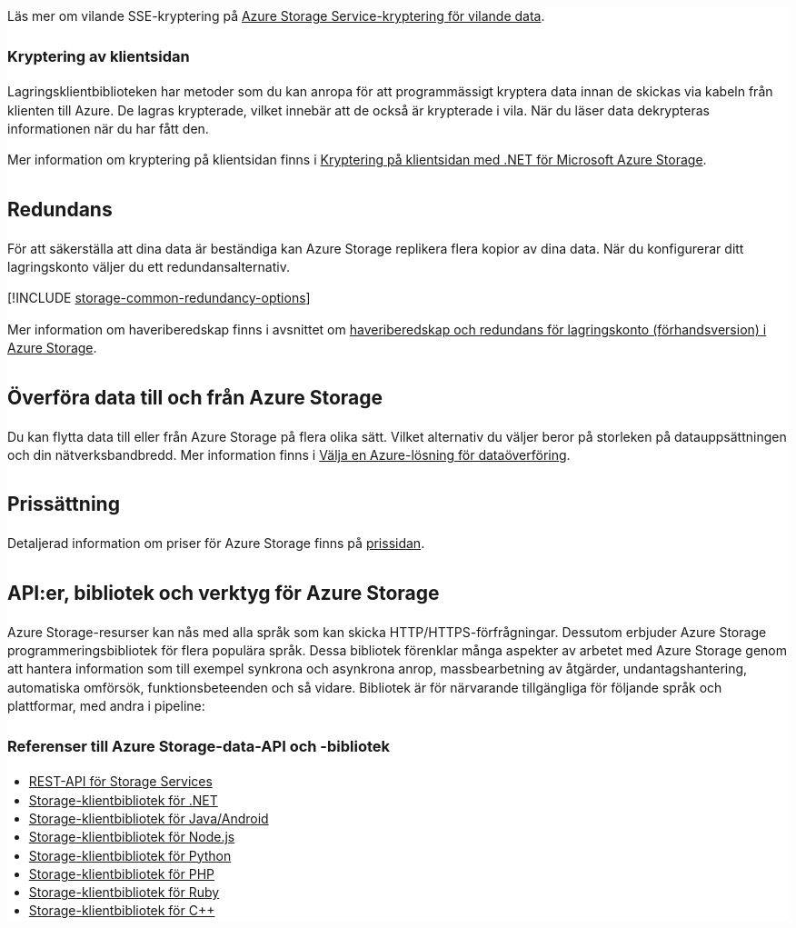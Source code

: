 Läs mer om vilande SSE-kryptering på [Azure Storage Service-kryptering för vilande data](storage-service-encryption.md).

### <a name="client-side-encryption"></a>Kryptering av klientsidan

Lagringsklientbiblioteken har metoder som du kan anropa för att programmässigt kryptera data innan de skickas via kabeln från klienten till Azure. De lagras krypterade, vilket innebär att de också är krypterade i vila. När du läser data dekrypteras informationen när du har fått den.

Mer information om kryptering på klientsidan finns i [Kryptering på klientsidan med .NET för Microsoft Azure Storage](storage-client-side-encryption.md).

## <a name="redundancy"></a>Redundans

För att säkerställa att dina data är beständiga kan Azure Storage replikera flera kopior av dina data. När du konfigurerar ditt lagringskonto väljer du ett redundansalternativ. 

[!INCLUDE [storage-common-redundancy-options](../../../includes/storage-common-redundancy-options.md)]

Mer information om haveriberedskap finns i avsnittet om [haveriberedskap och redundans för lagringskonto (förhandsversion) i Azure Storage](storage-disaster-recovery-guidance.md).

## <a name="transferring-data-to-and-from-azure-storage"></a>Överföra data till och från Azure Storage

Du kan flytta data till eller från Azure Storage på flera olika sätt. Vilket alternativ du väljer beror på storleken på datauppsättningen och din nätverksbandbredd. Mer information finns i [Välja en Azure-lösning för dataöverföring](storage-choose-data-transfer-solution.md).

## <a name="pricing"></a>Prissättning

Detaljerad information om priser för Azure Storage finns på [prissidan](https://azure.microsoft.com/pricing/details/storage/blobs/).

## <a name="storage-apis-libraries-and-tools"></a>API:er, bibliotek och verktyg för Azure Storage
Azure Storage-resurser kan nås med alla språk som kan skicka HTTP/HTTPS-förfrågningar. Dessutom erbjuder Azure Storage programmeringsbibliotek för flera populära språk. Dessa bibliotek förenklar många aspekter av arbetet med Azure Storage genom att hantera information som till exempel synkrona och asynkrona anrop, massbearbetning av åtgärder, undantagshantering, automatiska omförsök, funktionsbeteenden och så vidare. Bibliotek är för närvarande tillgängliga för följande språk och plattformar, med andra i pipeline:

### <a name="azure-storage-data-api-and-library-references"></a>Referenser till Azure Storage-data-API och -bibliotek
* [REST-API för Storage Services](https://docs.microsoft.com/rest/api/storageservices/)
* [Storage-klientbibliotek för .NET](https://docs.microsoft.com/dotnet/api/overview/azure/storage)
* [Storage-klientbibliotek för Java/Android](https://docs.microsoft.com/java/api/overview/azure/storage)
* [Storage-klientbibliotek för Node.js](https://docs.microsoft.com/javascript/api/azure-storage)
* [Storage-klientbibliotek för Python](https://github.com/Azure/azure-storage-python)
* [Storage-klientbibliotek för PHP](https://github.com/Azure/azure-storage-php)
* [Storage-klientbibliotek för Ruby](https://github.com/Azure/azure-storage-ruby)
* [Storage-klientbibliotek för C++](https://github.com/Azure/azure-storage-cpp)
